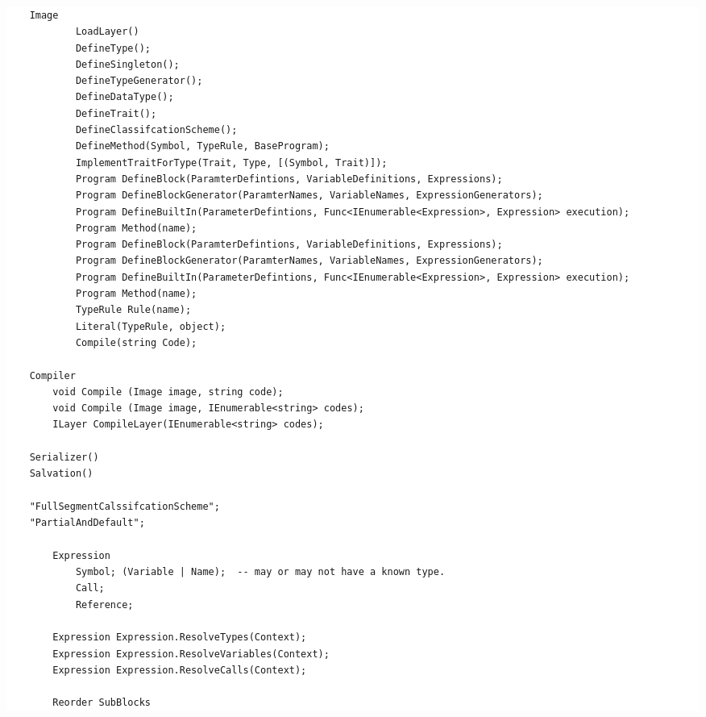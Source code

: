     	Image
    			LoadLayer()
    			DefineType();
    			DefineSingleton();
    			DefineTypeGenerator();
    			DefineDataType();
    			DefineTrait();
    			DefineClassifcationScheme();
    			DefineMethod(Symbol, TypeRule, BaseProgram);
    			ImplementTraitForType(Trait, Type, [(Symbol, Trait)]);
    			Program DefineBlock(ParamterDefintions, VariableDefinitions, Expressions);
    			Program DefineBlockGenerator(ParamterNames, VariableNames, ExpressionGenerators);
    			Program DefineBuiltIn(ParameterDefintions, Func<IEnumerable<Expression>, Expression> execution);
    			Program Method(name);
    			Program DefineBlock(ParamterDefintions, VariableDefinitions, Expressions);
    			Program DefineBlockGenerator(ParamterNames, VariableNames, ExpressionGenerators);
    			Program DefineBuiltIn(ParameterDefintions, Func<IEnumerable<Expression>, Expression> execution);
    			Program Method(name);
    			TypeRule Rule(name);
    			Literal(TypeRule, object);
    			Compile(string Code);

    	Compiler
    		void Compile (Image image, string code);
    		void Compile (Image image, IEnumerable<string> codes);
    		ILayer CompileLayer(IEnumerable<string> codes);

    	Serializer()
    	Salvation()

    	"FullSegmentCalssifcationScheme";
    	"PartialAndDefault";

    		Expression
    			Symbol; (Variable | Name);  -- may or may not have a known type.
    			Call;
    			Reference;

    		Expression Expression.ResolveTypes(Context);
    		Expression Expression.ResolveVariables(Context);
    		Expression Expression.ResolveCalls(Context);

    		Reorder SubBlocks
